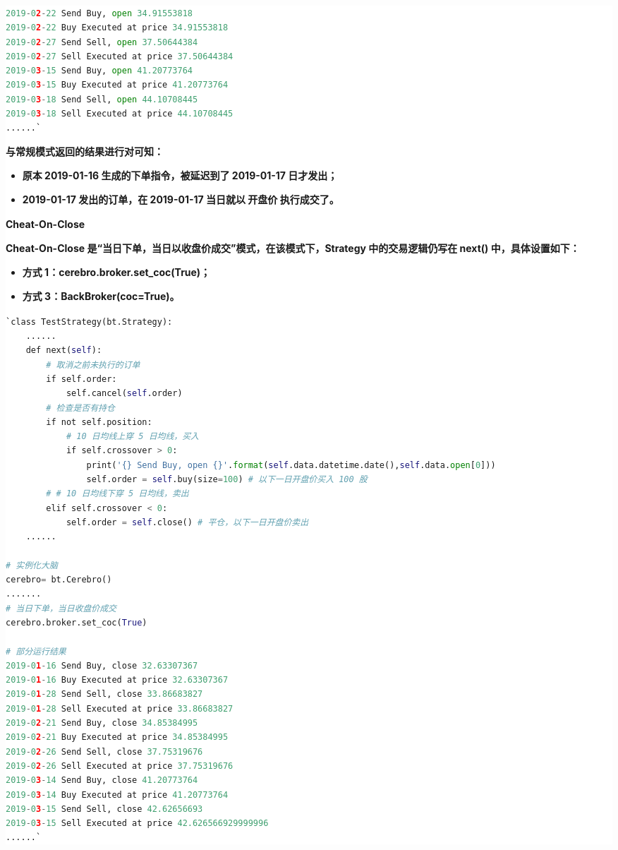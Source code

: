 ```py
2019-02-22 Send Buy, open 34.91553818
2019-02-22 Buy Executed at price 34.91553818
2019-02-27 Send Sell, open 37.50644384
2019-02-27 Sell Executed at price 37.50644384
2019-03-15 Send Buy, open 41.20773764
2019-03-15 Buy Executed at price 41.20773764
2019-03-18 Send Sell, open 44.10708445
2019-03-18 Sell Executed at price 44.10708445
......`
```

**与常规模式返回的结果进行对可知：**

*   **原本 2019-01-16 生成的下单指令，被延迟到了 2019-01-17 日才发出；**

*   **2019-01-17 发出的订单，在 2019-01-17 当日就以 开盘价 执行成交了。**

****Cheat-On-Close****

**Cheat-On-Close 是“当日下单，当日以收盘价成交”模式，在该模式下，Strategy 中的交易逻辑仍写在 next() 中，具体设置如下：**

*   **方式 1：cerebro.broker.set_coc(True)；**

*   **方式 3：BackBroker(coc=True)。**

```py
`class TestStrategy(bt.Strategy):
    ......
    def next(self):
        # 取消之前未执行的订单
        if self.order: 
            self.cancel(self.order) 
        # 检查是否有持仓
        if not self.position: 
            # 10 日均线上穿 5 日均线，买入
            if self.crossover > 0: 
                print('{} Send Buy, open {}'.format(self.data.datetime.date(),self.data.open[0]))
                self.order = self.buy(size=100) # 以下一日开盘价买入 100 股
        # # 10 日均线下穿 5 日均线，卖出
        elif self.crossover < 0: 
            self.order = self.close() # 平仓，以下一日开盘价卖出
    ...... 

# 实例化大脑
cerebro= bt.Cerebro()
.......
# 当日下单，当日收盘价成交
cerebro.broker.set_coc(True)

# 部分运行结果
2019-01-16 Send Buy, close 32.63307367
2019-01-16 Buy Executed at price 32.63307367
2019-01-28 Send Sell, close 33.86683827
2019-01-28 Sell Executed at price 33.86683827
2019-02-21 Send Buy, close 34.85384995
2019-02-21 Buy Executed at price 34.85384995
2019-02-26 Send Sell, close 37.75319676
2019-02-26 Sell Executed at price 37.75319676
2019-03-14 Send Buy, close 41.20773764
2019-03-14 Buy Executed at price 41.20773764
2019-03-15 Send Sell, close 42.62656693
2019-03-15 Sell Executed at price 42.626566929999996
......`
```
